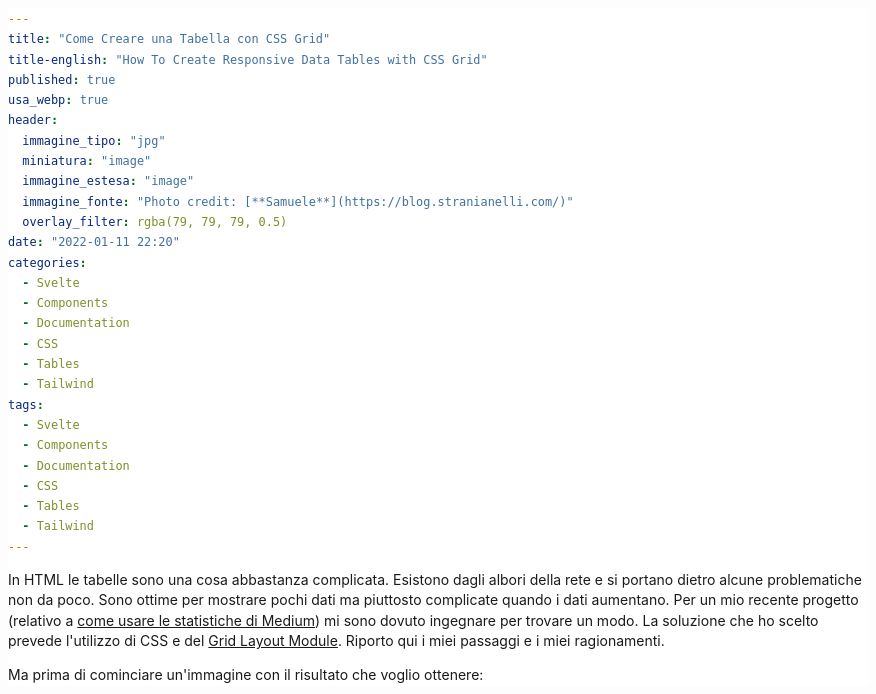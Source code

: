 ```yaml
---
title: "Come Creare una Tabella con CSS Grid"
title-english: "How To Create Responsive Data Tables with CSS Grid"
published: true
usa_webp: true
header:
  immagine_tipo: "jpg"
  miniatura: "image"
  immagine_estesa: "image"
  immagine_fonte: "Photo credit: [**Samuele**](https://blog.stranianelli.com/)"
  overlay_filter: rgba(79, 79, 79, 0.5)
date: "2022-01-11 22:20"
categories:
  - Svelte
  - Components
  - Documentation
  - CSS
  - Tables
  - Tailwind
tags:
  - Svelte
  - Components
  - Documentation
  - CSS
  - Tables
  - Tailwind
---
```


In HTML le tabelle sono una cosa abbastanza complicata. Esistono dagli albori della rete e si portano dietro alcune problematiche non da poco. Sono ottime per mostrare pochi dati ma piuttosto complicate quando i dati aumentano. Per un mio recente progetto (relativo a [come usare le statistiche di Medium](https://javascript.plainenglish.io/how-to-get-medium-stats-with-javascript-and-svelte-part-1-a1d08b96799e)) mi sono dovuto ingegnare per trovare un modo. La soluzione che ho scelto prevede l'utilizzo di CSS e del [Grid Layout Module](https://developer.mozilla.org/en-US/docs/Web/CSS/CSS_Grid_Layout). Riporto qui i miei passaggi e i miei ragionamenti.

Ma prima di cominciare un'immagine con il risultato che voglio ottenere:
